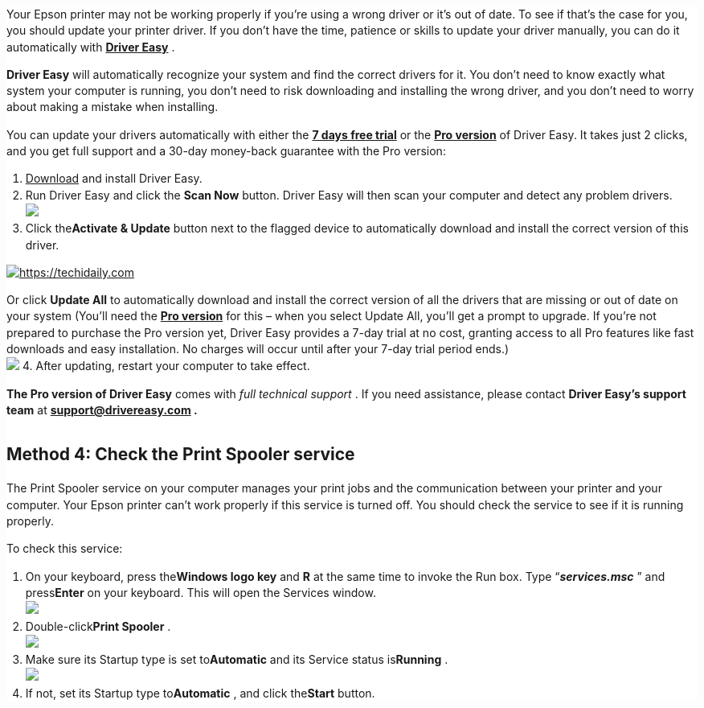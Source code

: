  Your Epson printer may not be working properly if you’re using a wrong driver or it’s out of date. To see if that’s the case for you, you should update your printer driver. If you don’t have the time, patience or skills to update your driver manually, you can do it automatically with [**Driver Easy**](https://tools.techidaily.com/drivereasy/download/) .

**Driver Easy**  will automatically recognize your system and find the correct drivers for it. You don’t need to know exactly what system your computer is running, you don’t need to risk downloading and installing the wrong driver, and you don’t need to worry about making a mistake when installing.

 You can update your drivers automatically with either the [**7 days free trial**](https://tools.techidaily.com/drivereasy/download/) or the [**Pro version**](https://tools.techidaily.com/drivereasy/download/) of Driver Easy. It takes just 2 clicks, and you get full support and a 30-day money-back guarantee with the Pro version:

1. [Download](https://tools.techidaily.com/drivereasy/download/) and install Driver Easy.
2. Run Driver Easy and click the **Scan Now** button. Driver Easy will then scan your computer and detect any problem drivers.  
![](https://www.drivereasy.com/wp-content/uploads/2020/10/6_0_scan-now.jpg)
3. Click the**Activate & Update** button next to the flagged device to automatically download and install the correct version of this driver.  


<a href="https://aligracehair.sjv.io/c/5597632/2115910/19272" target="_top" id="2115910">
  <img src="//a.impactradius-go.com/display-ad/19272-2115910" border="0" alt="https://techidaily.com" width="120" height="90"/>
</a>
<img height="0" width="0" src="https://aligracehair.sjv.io/i/5597632/2115910/19272" style="position:absolute;visibility:hidden;" border="0" />


 Or click **Update All** to automatically download and install the correct version of all the drivers that are missing or out of date on your system (You’ll need the **[Pro version](https://tools.techidaily.com/drivereasy/download/)**  for this – when you select Update All, you’ll get a prompt to upgrade. If you’re not prepared to purchase the Pro version yet, Driver Easy provides a 7-day trial at no cost, granting access to all Pro features like fast downloads and easy installation. No charges will occur until after your 7-day trial period ends.)  
![](https://www.drivereasy.com/wp-content/uploads/2018/06/epson-print.png)
4. After updating, restart your computer to take effect.

**The Pro version of Driver Easy** comes with _full technical support_ . If you need assistance, please contact **Driver Easy’s support team** at **[support@drivereasy.com](mailto:support@drivereasy.com) .**

## Method 4: Check the Print Spooler service

 The Print Spooler service on your computer manages your print jobs and the communication between your printer and your computer. Your Epson printer can’t work properly if this service is turned off. You should check the service to see if it is running properly.

To check this service:

1. On your keyboard, press the**Windows logo key** and **R** at the same time to invoke the Run box. Type “_**services.msc**_ ” and press**Enter** on your keyboard. This will open the Services window.  
![](https://www.drivereasy.com/wp-content/uploads/2017/10/img_59f1bc9808a1b.png)
2. Double-click**Print Spooler** .  
![](https://www.drivereasy.com/wp-content/uploads/2017/10/img_59f29629de1e9.jpg)
3. Make sure its Startup type is set to**Automatic** and its Service status is**Running** .  
![](https://www.drivereasy.com/wp-content/uploads/2017/10/img_59f299190ca46.png)
4. If not, set its Startup type to**Automatic** , and click the**Start** button.  
